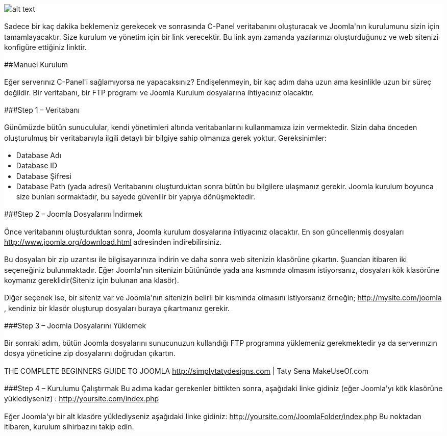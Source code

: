 ![alt text](http://i.hizliresim.com/pPpL40.jpg "Joomla Logo")

Sadece bir kaç dakika beklemeniz gerekecek ve sonrasında C-Panel veritabanını oluşturacak ve Joomla'nın kurulumunu sizin için tamamlayacaktır. Size kurulum ve yönetim için bir link verecektir. Bu link aynı zamanda yazılarınızı oluşturduğunuz ve web sitenizi konfigüre ettiğiniz linktir. 

##Manuel Kurulum

Eğer serverınız C-Panel'i sağlamıyorsa ne yapacaksınız? Endişelenmeyin, bir kaç adım daha uzun ama kesinlikle uzun bir süreç değildir. Bir veritabanı, bir FTP programı ve Joomla Kurulum dosyalarına ihtiyacınız olacaktır.  

###Step 1 – Veritabanı

Günümüzde bütün sunuculular, kendi yönetimleri altında veritabanlarını kullanmamıza izin vermektedir. Sizin daha önceden oluşturulmuş bir veritabanıyla ilgili detaylı bir bilgiye sahip olmanıza gerek yoktur. Gereksinimler:
* Database Adı
* Database ID
* Database Şifresi
* Database Path (yada adresi)
Veritabanını oluşturduktan sonra bütün bu bilgilere ulaşmanız gerekir. Joomla kurulum boyunca size bunları sormaktadır, bu sayede güvenilir bir yapıya dönüşmektedir.

###Step 2 – Joomla Dosyalarını İndirmek

Önce veritabanını oluşturduktan sonra, Joomla kurulum dosyalarına ihtiyacınız olacaktır. En son güncellenmiş dosyaları http://www.joomla.org/download.html adresinden indirebilirsiniz. 

Bu dosyaları bir zip uzantısı ile bilgisayarınıza indirin ve daha sonra web sitenizin klasörüne çıkartın. Şuandan itibaren iki seçeneğiniz bulunmaktadır. Eğer Joomla'nın sitenizin bütününde yada ana kısmında olmasını istiyorsanız, dosyaları kök klasörüne koymanız gereklidir(Siteniz için bulunan ana klasör).

Diğer seçenek ise, bir siteniz var ve Joomla'nın sitenizin belirli bir kısmında olmasını istiyorsanız örneğin; http://mysite.com/joomla , kendiniz bir klasör oluşturup dosyaları buraya çıkartmanız gerekir.

###Step 3 – Joomla Dosyalarını Yüklemek

Bir sonraki adım, bütün Joomla dosyalarını sunucunuzun kullandığı FTP programına yüklemeniz gerekmektedir ya da serverınızın dosya yöneticine zip dosyalarını doğrudan çıkartın. 

THE COMPLETE BEGINNERS GUIDE TO
JOOMLA
http://simplytatydesigns.com | Taty Sena
MakeUseOf.com

###Step 4 – Kurulumu Çalıştırmak
Bu adıma kadar gerekenler bittikten sonra, aşağıdaki linke gidiniz (eğer Joomla'yı kök klasörüne yüklediyseniz) :
http://yoursite.com/index.php

Eğer Joomla'yı bir alt klasöre yüklediyseniz aşağıdaki linke gidiniz:
http://yoursite.com/JoomlaFolder/index.php
Bu noktadan itibaren, kurulum sihirbazını takip edin. 
